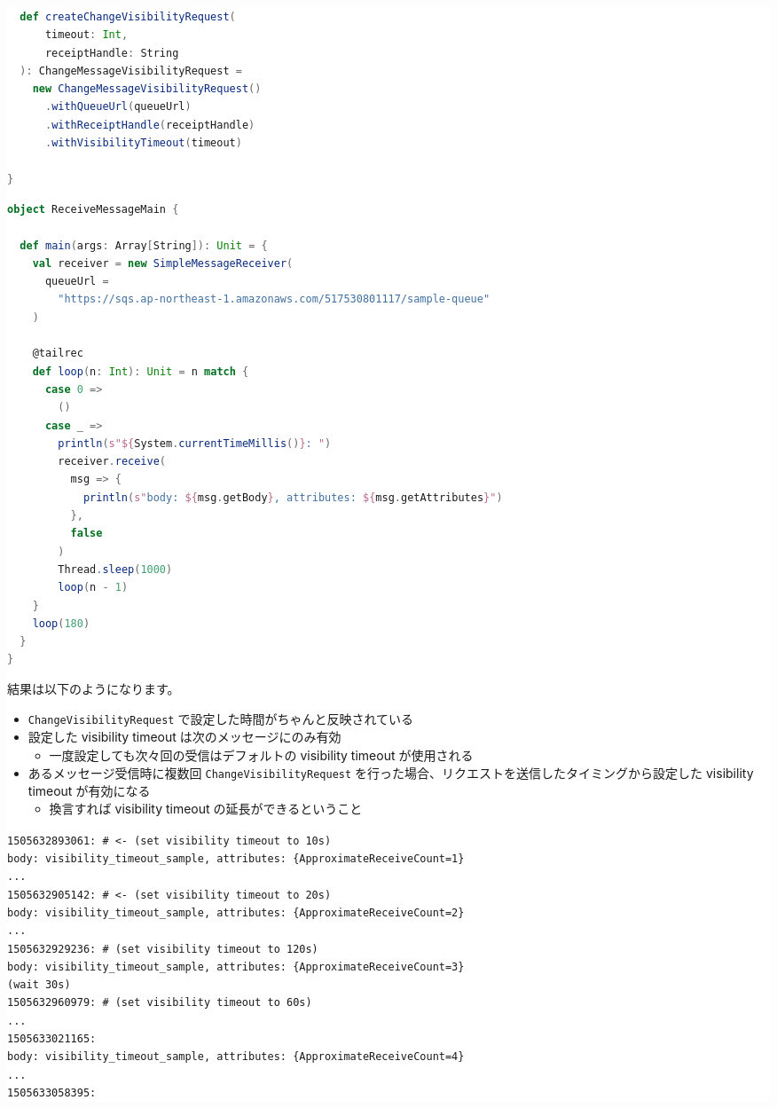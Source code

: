 ```scala
  def createChangeVisibilityRequest(
      timeout: Int,
      receiptHandle: String
  ): ChangeMessageVisibilityRequest =
    new ChangeMessageVisibilityRequest()
      .withQueueUrl(queueUrl)
      .withReceiptHandle(receiptHandle)
      .withVisibilityTimeout(timeout)

}
```

```scala
object ReceiveMessageMain {

  def main(args: Array[String]): Unit = {
    val receiver = new SimpleMessageReceiver(
      queueUrl =
        "https://sqs.ap-northeast-1.amazonaws.com/517530801117/sample-queue"
    )

    @tailrec
    def loop(n: Int): Unit = n match {
      case 0 =>
        ()
      case _ =>
        println(s"${System.currentTimeMillis()}: ")
        receiver.receive(
          msg => {
            println(s"body: ${msg.getBody}, attributes: ${msg.getAttributes}")
          },
          false
        )
        Thread.sleep(1000)
        loop(n - 1)
    }
    loop(180)
  }
}
```

結果は以下のようになります。

- `ChangeVisibilityRequest` で設定した時間がちゃんと反映されている
- 設定した visibility timeout は次のメッセージにのみ有効
  - 一度設定しても次々回の受信はデフォルトの visibility timeout が使用される
- あるメッセージ受信時に複数回 `ChangeVisibilityRequest` を行った場合、リクエストを送信したタイミングから設定した visibility timeout が有効になる
  - 換言すれば visibility timeout の延長ができるということ

```
1505632893061: # <- (set visibility timeout to 10s)
body: visibility_timeout_sample, attributes: {ApproximateReceiveCount=1}
...
1505632905142: # <- (set visibility timeout to 20s)
body: visibility_timeout_sample, attributes: {ApproximateReceiveCount=2}
...
1505632929236: # (set visibility timeout to 120s)
body: visibility_timeout_sample, attributes: {ApproximateReceiveCount=3}
(wait 30s)
1505632960979: # (set visibility timeout to 60s)
...
1505633021165: 
body: visibility_timeout_sample, attributes: {ApproximateReceiveCount=4}
...
1505633058395: 
```

[1]: http://docs.aws.amazon.com/AWSSimpleQueueService/latest/SQSDeveloperGuide/sqs-message-attributes.html
[2]: https://github.com/sbt/sbt-native-packager
[3]: https://aws.amazon.com/jp/sqs/
[4]: http://docs.aws.amazon.com/ja_jp/AWSSimpleQueueService/latest/SQSDeveloperGuide/sqs-visibility-timeout.html
[5]: https://github.com/aws/aws-sdk-java/tree/master/aws-java-sdk-sqs
[6]: https://github.com/tiqwab/example/tree/master/aws-sqs-sample
